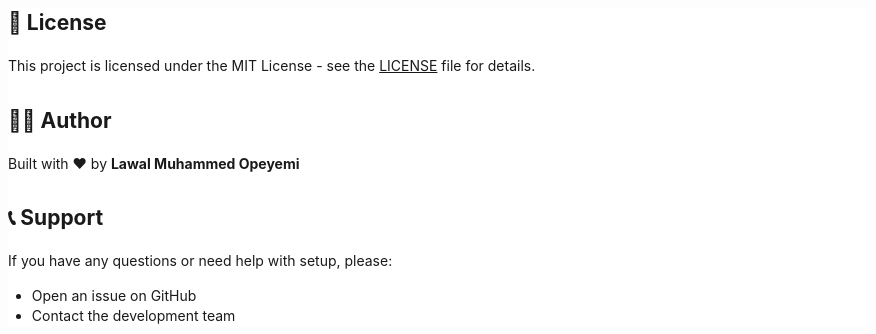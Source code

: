 ## 📝 License

This project is licensed under the MIT License - see the [LICENSE](LICENSE) file for details.

## 👨‍💻 Author

Built with ❤️ by **Lawal Muhammed Opeyemi**

## 📞 Support

If you have any questions or need help with setup, please:
- Open an issue on GitHub
- Contact the development team
